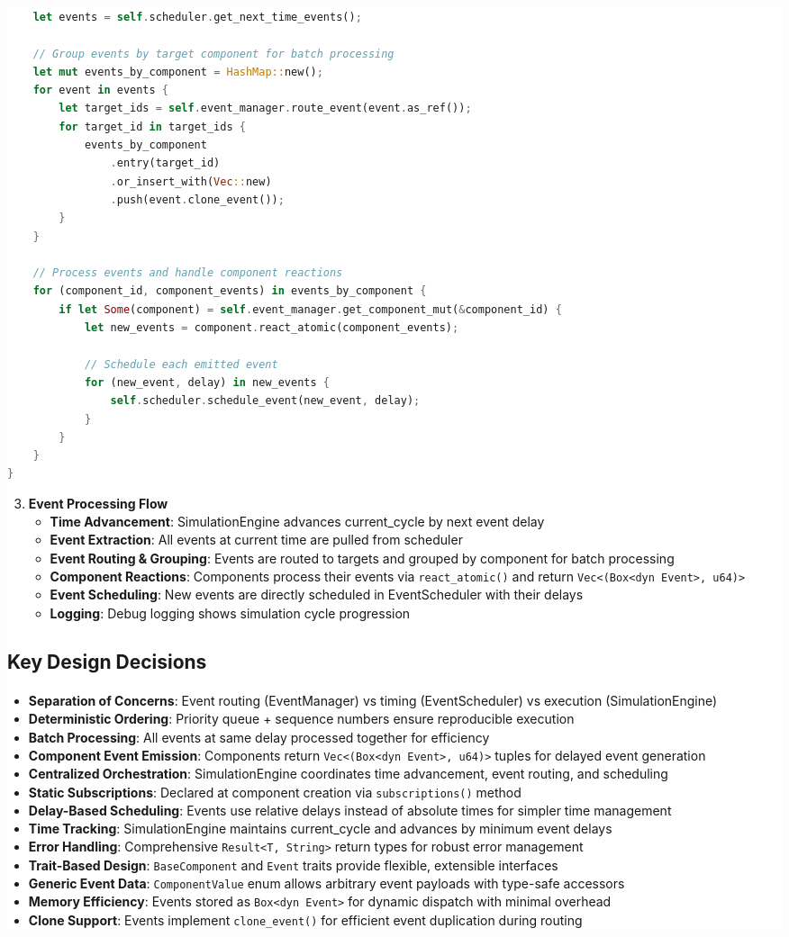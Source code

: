    ```rust
       let events = self.scheduler.get_next_time_events();
       
       // Group events by target component for batch processing
       let mut events_by_component = HashMap::new();
       for event in events {
           let target_ids = self.event_manager.route_event(event.as_ref());
           for target_id in target_ids {
               events_by_component
                   .entry(target_id)
                   .or_insert_with(Vec::new)
                   .push(event.clone_event());
           }
       }
       
       // Process events and handle component reactions
       for (component_id, component_events) in events_by_component {
           if let Some(component) = self.event_manager.get_component_mut(&component_id) {
               let new_events = component.react_atomic(component_events);
               
               // Schedule each emitted event
               for (new_event, delay) in new_events {
                   self.scheduler.schedule_event(new_event, delay);
               }
           }
       }
   }
   ```

3. **Event Processing Flow**
   - **Time Advancement**: SimulationEngine advances current_cycle by next event delay
   - **Event Extraction**: All events at current time are pulled from scheduler
   - **Event Routing & Grouping**: Events are routed to targets and grouped by component for batch processing
   - **Component Reactions**: Components process their events via `react_atomic()` and return `Vec<(Box<dyn Event>, u64)>`
   - **Event Scheduling**: New events are directly scheduled in EventScheduler with their delays
   - **Logging**: Debug logging shows simulation cycle progression

## Key Design Decisions

- **Separation of Concerns**: Event routing (EventManager) vs timing (EventScheduler) vs execution (SimulationEngine)
- **Deterministic Ordering**: Priority queue + sequence numbers ensure reproducible execution
- **Batch Processing**: All events at same delay processed together for efficiency  
- **Component Event Emission**: Components return `Vec<(Box<dyn Event>, u64)>` tuples for delayed event generation
- **Centralized Orchestration**: SimulationEngine coordinates time advancement, event routing, and scheduling
- **Static Subscriptions**: Declared at component creation via `subscriptions()` method
- **Delay-Based Scheduling**: Events use relative delays instead of absolute times for simpler time management
- **Time Tracking**: SimulationEngine maintains current_cycle and advances by minimum event delays
- **Error Handling**: Comprehensive `Result<T, String>` return types for robust error management
- **Trait-Based Design**: `BaseComponent` and `Event` traits provide flexible, extensible interfaces
- **Generic Event Data**: `ComponentValue` enum allows arbitrary event payloads with type-safe accessors
- **Memory Efficiency**: Events stored as `Box<dyn Event>` for dynamic dispatch with minimal overhead
- **Clone Support**: Events implement `clone_event()` for efficient event duplication during routing